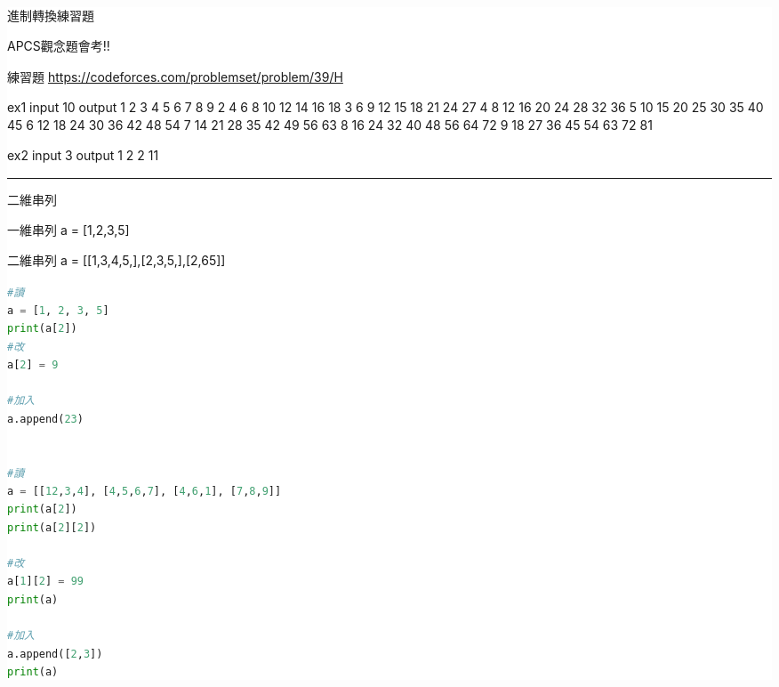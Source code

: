 
進制轉換練習題

APCS觀念題會考!!

練習題
https://codeforces.com/problemset/problem/39/H

ex1
input
10
output
1  2  3  4  5  6  7  8  9
2  4  6  8 10 12 14 16 18
3  6  9 12 15 18 21 24 27
4  8 12 16 20 24 28 32 36
5 10 15 20 25 30 35 40 45
6 12 18 24 30 36 42 48 54
7 14 21 28 35 42 49 56 63
8 16 24 32 40 48 56 64 72
9 18 27 36 45 54 63 72 81

ex2
input
3
output
1  2
2 11

---

二維串列

一維串列
a = [1,2,3,5]

二維串列
a = [[1,3,4,5,],[2,3,5,],[2,65]]

``` python
#讀
a = [1, 2, 3, 5]
print(a[2])
#改
a[2] = 9

#加入
a.append(23)


#讀
a = [[12,3,4], [4,5,6,7], [4,6,1], [7,8,9]]
print(a[2])
print(a[2][2])

#改
a[1][2] = 99
print(a)

#加入
a.append([2,3])
print(a)

```
